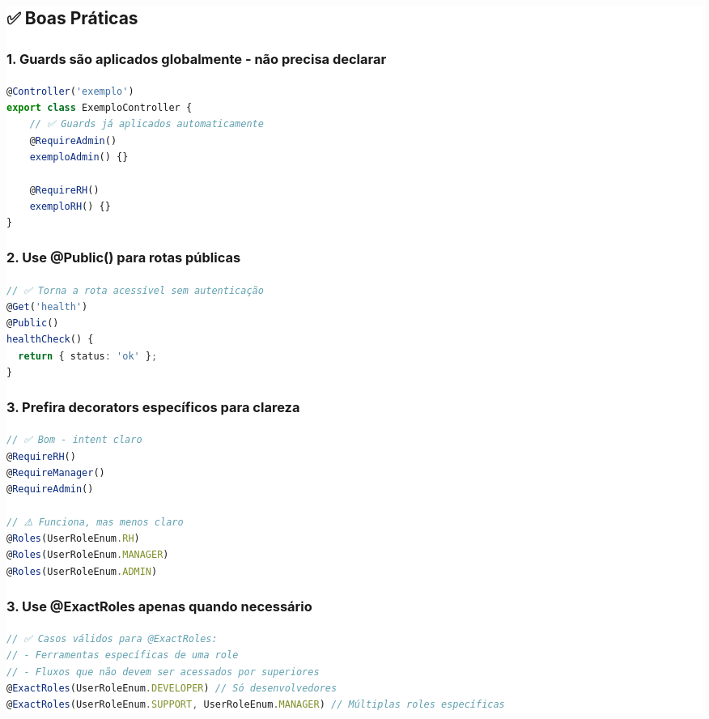 
## ✅ Boas Práticas

### 1. **Guards são aplicados globalmente - não precisa declarar**

```typescript
@Controller('exemplo')
export class ExemploController {
    // ✅ Guards já aplicados automaticamente
    @RequireAdmin()
    exemploAdmin() {}

    @RequireRH()
    exemploRH() {}
}
```

### 2. **Use @Public() para rotas públicas**

```typescript
// ✅ Torna a rota acessível sem autenticação
@Get('health')
@Public()
healthCheck() {
  return { status: 'ok' };
}
```

### 3. **Prefira decorators específicos para clareza**

```typescript
// ✅ Bom - intent claro
@RequireRH()
@RequireManager()
@RequireAdmin()

// ⚠️ Funciona, mas menos claro
@Roles(UserRoleEnum.RH)
@Roles(UserRoleEnum.MANAGER)
@Roles(UserRoleEnum.ADMIN)
```

### 3. **Use @ExactRoles apenas quando necessário**

```typescript
// ✅ Casos válidos para @ExactRoles:
// - Ferramentas específicas de uma role
// - Fluxos que não devem ser acessados por superiores
@ExactRoles(UserRoleEnum.DEVELOPER) // Só desenvolvedores
@ExactRoles(UserRoleEnum.SUPPORT, UserRoleEnum.MANAGER) // Múltiplas roles específicas
```
